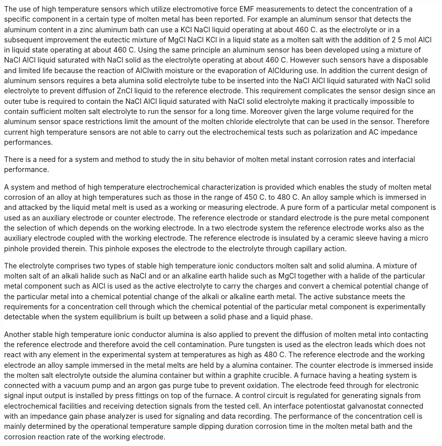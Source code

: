 The use of high temperature sensors which utilize electromotive force EMF measurements to detect the concentration of a specific component in a certain type of molten metal has been reported. For example an aluminum sensor that detects the aluminum content in a zinc aluminum bath can use a KCl NaCl liquid operating at about 460 C. as the electrolyte or in a subsequent improvement the eutectic mixture of MgCl NaCl KCl in a liquid state as a molten salt with the addition of 2 5 mol AlCl in liquid state operating at about 460 C. Using the same principle an aluminum sensor has been developed using a mixture of NaCl AlCl liquid saturated with NaCl solid as the electrolyte operating at about 460 C. However such sensors have a disposable and limited life because the reaction of AlClwith moisture or the evaporation of AlClduring use. In addition the current design of aluminum sensors requires a beta alumina solid electrolyte tube to be inserted into the NaCl AlCl liquid saturated with NaCl solid electrolyte to prevent diffusion of ZnCl liquid to the reference electrode. This requirement complicates the sensor design since an outer tube is required to contain the NaCl AlCl liquid saturated with NaCl solid electrolyte making it practically impossible to contain sufficient molten salt electrolyte to run the sensor for a long time. Moreover given the large volume required for the aluminum sensor space restrictions limit the amount of the molten chloride electrolyte that can be used in the sensor. Therefore current high temperature sensors are not able to carry out the electrochemical tests such as polarization and AC impedance performances.

There is a need for a system and method to study the in situ behavior of molten metal instant corrosion rates and interfacial performance.

A system and method of high temperature electrochemical characterization is provided which enables the study of molten metal corrosion of an alloy at high temperatures such as those in the range of 450 C. to 480 C. An alloy sample which is immersed in and attacked by the liquid metal melt is used as a working or measuring electrode. A pure form of a particular metal component is used as an auxiliary electrode or counter electrode. The reference electrode or standard electrode is the pure metal component the selection of which depends on the working electrode. In a two electrode system the reference electrode works also as the auxiliary electrode coupled with the working electrode. The reference electrode is insulated by a ceramic sleeve having a micro pinhole provided therein. This pinhole exposes the electrode to the electrolyte through capillary action.

The electrolyte comprises two types of stable high temperature ionic conductors molten salt and solid alumina. A mixture of molten salt of an alkali halide such as NaCl and or an alkaline earth halide such as MgCl together with a halide of the particular metal component such as AlCl is used as the active electrolyte to carry the charges and convert a chemical potential change of the particular metal into a chemical potential change of the alkali or alkaline earth metal. The active substance meets the requirements for a concentration cell through which the chemical potential of the particular metal component is experimentally detectable when the system equilibrium is built up between a solid phase and a liquid phase.

Another stable high temperature ionic conductor alumina is also applied to prevent the diffusion of molten metal into contacting the reference electrode and therefore avoid the cell contamination. Pure tungsten is used as the electron leads which does not react with any element in the experimental system at temperatures as high as 480 C. The reference electrode and the working electrode an alloy sample immersed in the metal melts are held by a alumina container. The counter electrode is immersed inside the molten salt electrolyte outside the alumina container but within a graphite crucible. A furnace having a heating system is connected with a vacuum pump and an argon gas purge tube to prevent oxidation. The electrode feed through for electronic signal input output is installed by press fittings on top of the furnace. A control circuit is regulated for generating signals from electrochemical facilities and receiving detection signals from the tested cell. An interface potentiostat galvanostat connected with an impedance gain phase analyzer is used for signaling and data recording. The performance of the concentration cell is mainly determined by the operational temperature sample dipping duration corrosion time in the molten metal bath and the corrosion reaction rate of the working electrode.
